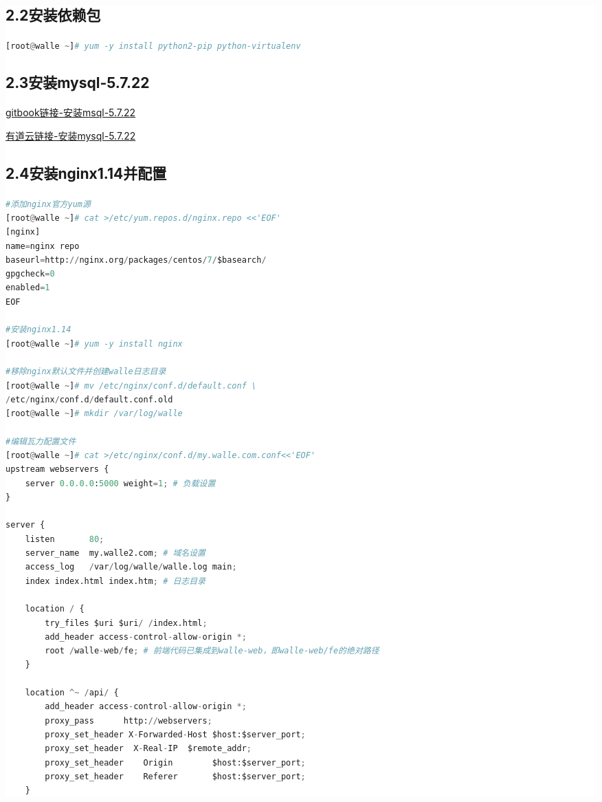 

## 2.2安装依赖包

```python
[root@walle ~]# yum -y install python2-pip python-virtualenv
```



## 2.3安装mysql-5.7.22

[gitbook链接-安装msql-5.7.22](https://gitbook.pptfz.top/db/mysql/mysql%E5%9F%BA%E7%A1%80/4.CentOS7.5%E4%BA%8C%E8%BF%9B%E5%88%B6%E5%AE%89%E8%A3%85MySQL-5.7.22.html)

[有道云链接-安装mysql-5.7.22](http://note.youdao.com/noteshare?id=797a38d0cd414fbd93dc6f4ab6f74ce3&sub=A4D89AF1BA6142F6B4A10620F4BB788D)



## 2.4安装nginx1.14并配置

```python
#添加nginx官方yum源
[root@walle ~]# cat >/etc/yum.repos.d/nginx.repo <<'EOF'
[nginx]
name=nginx repo
baseurl=http://nginx.org/packages/centos/7/$basearch/
gpgcheck=0
enabled=1
EOF

#安装nginx1.14
[root@walle ~]# yum -y install nginx

#移除nginx默认文件并创建walle日志目录
[root@walle ~]# mv /etc/nginx/conf.d/default.conf \
/etc/nginx/conf.d/default.conf.old
[root@walle ~]# mkdir /var/log/walle

#编辑瓦力配置文件
[root@walle ~]# cat >/etc/nginx/conf.d/my.walle.com.conf<<'EOF'
upstream webservers {
    server 0.0.0.0:5000 weight=1; # 负载设置
}

server {
    listen       80;
    server_name  my.walle2.com; # 域名设置
    access_log   /var/log/walle/walle.log main;
    index index.html index.htm; # 日志目录

    location / {
        try_files $uri $uri/ /index.html;
        add_header access-control-allow-origin *;
        root /walle-web/fe; # 前端代码已集成到walle-web，即walle-web/fe的绝对路径
    }

    location ^~ /api/ {
        add_header access-control-allow-origin *;
        proxy_pass      http://webservers;
        proxy_set_header X-Forwarded-Host $host:$server_port;
        proxy_set_header  X-Real-IP  $remote_addr;
        proxy_set_header    Origin        $host:$server_port;
        proxy_set_header    Referer       $host:$server_port;
    }
```